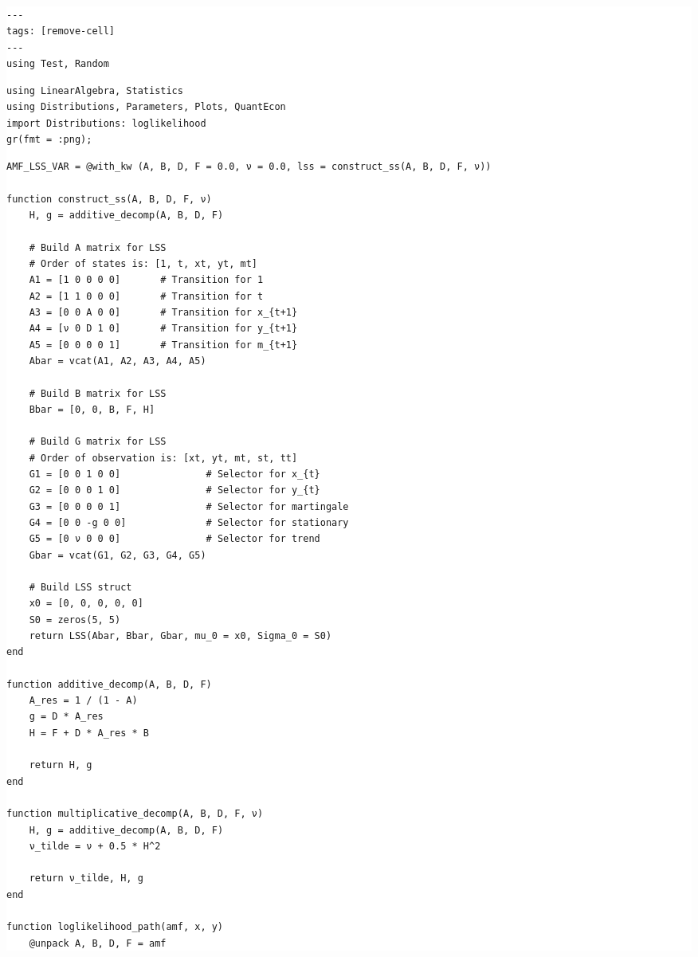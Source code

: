 

```{code-cell} julia
---
tags: [remove-cell]
---
using Test, Random
```

```{code-cell} julia
using LinearAlgebra, Statistics
using Distributions, Parameters, Plots, QuantEcon
import Distributions: loglikelihood
gr(fmt = :png);
```

```{code-cell} julia
AMF_LSS_VAR = @with_kw (A, B, D, F = 0.0, ν = 0.0, lss = construct_ss(A, B, D, F, ν))

function construct_ss(A, B, D, F, ν)
    H, g = additive_decomp(A, B, D, F)

    # Build A matrix for LSS
    # Order of states is: [1, t, xt, yt, mt]
    A1 = [1 0 0 0 0]       # Transition for 1
    A2 = [1 1 0 0 0]       # Transition for t
    A3 = [0 0 A 0 0]       # Transition for x_{t+1}
    A4 = [ν 0 D 1 0]       # Transition for y_{t+1}
    A5 = [0 0 0 0 1]       # Transition for m_{t+1}
    Abar = vcat(A1, A2, A3, A4, A5)

    # Build B matrix for LSS
    Bbar = [0, 0, B, F, H]

    # Build G matrix for LSS
    # Order of observation is: [xt, yt, mt, st, tt]
    G1 = [0 0 1 0 0]               # Selector for x_{t}
    G2 = [0 0 0 1 0]               # Selector for y_{t}
    G3 = [0 0 0 0 1]               # Selector for martingale
    G4 = [0 0 -g 0 0]              # Selector for stationary
    G5 = [0 ν 0 0 0]               # Selector for trend
    Gbar = vcat(G1, G2, G3, G4, G5)

    # Build LSS struct
    x0 = [0, 0, 0, 0, 0]
    S0 = zeros(5, 5)
    return LSS(Abar, Bbar, Gbar, mu_0 = x0, Sigma_0 = S0)
end

function additive_decomp(A, B, D, F)
    A_res = 1 / (1 - A)
    g = D * A_res
    H = F + D * A_res * B

    return H, g
end

function multiplicative_decomp(A, B, D, F, ν)
    H, g = additive_decomp(A, B, D, F)
    ν_tilde = ν + 0.5 * H^2

    return ν_tilde, H, g
end

function loglikelihood_path(amf, x, y)
    @unpack A, B, D, F = amf
```